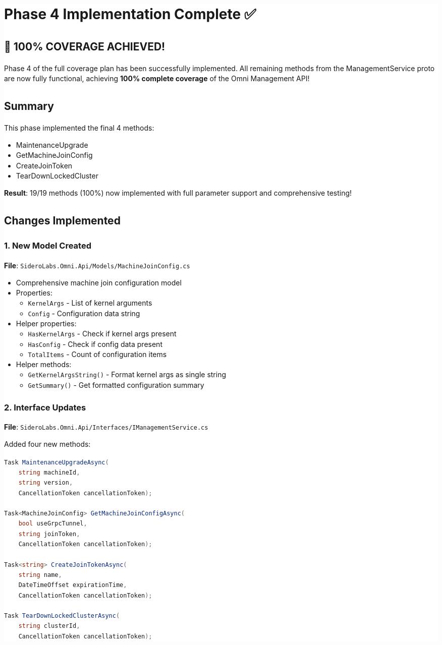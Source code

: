 # Phase 4 Implementation Complete ✅

## 🎉 100% COVERAGE ACHIEVED!

Phase 4 of the full coverage plan has been successfully implemented. All remaining methods from the ManagementService proto are now fully functional, achieving **100% complete coverage** of the Omni Management API!

## Summary

This phase implemented the final 4 methods:
- MaintenanceUpgrade
- GetMachineJoinConfig
- CreateJoinToken
- TearDownLockedCluster

**Result**: 19/19 methods (100%) now implemented with full parameter support and comprehensive testing!

## Changes Implemented

### 1. New Model Created

**File**: `SideroLabs.Omni.Api/Models/MachineJoinConfig.cs`
- Comprehensive machine join configuration model
- Properties:
  - `KernelArgs` - List of kernel arguments
  - `Config` - Configuration data string
- Helper properties:
  - `HasKernelArgs` - Check if kernel args present
  - `HasConfig` - Check if config data present
  - `TotalItems` - Count of configuration items
- Helper methods:
  - `GetKernelArgsString()` - Format kernel args as single string
  - `GetSummary()` - Get formatted configuration summary

### 2. Interface Updates

**File**: `SideroLabs.Omni.Api/Interfaces/IManagementService.cs`

Added four new methods:

```csharp
Task MaintenanceUpgradeAsync(
    string machineId,
    string version,
    CancellationToken cancellationToken);

Task<MachineJoinConfig> GetMachineJoinConfigAsync(
    bool useGrpcTunnel,
    string joinToken,
    CancellationToken cancellationToken);

Task<string> CreateJoinTokenAsync(
    string name,
    DateTimeOffset expirationTime,
    CancellationToken cancellationToken);

Task TearDownLockedClusterAsync(
    string clusterId,
    CancellationToken cancellationToken);
```
